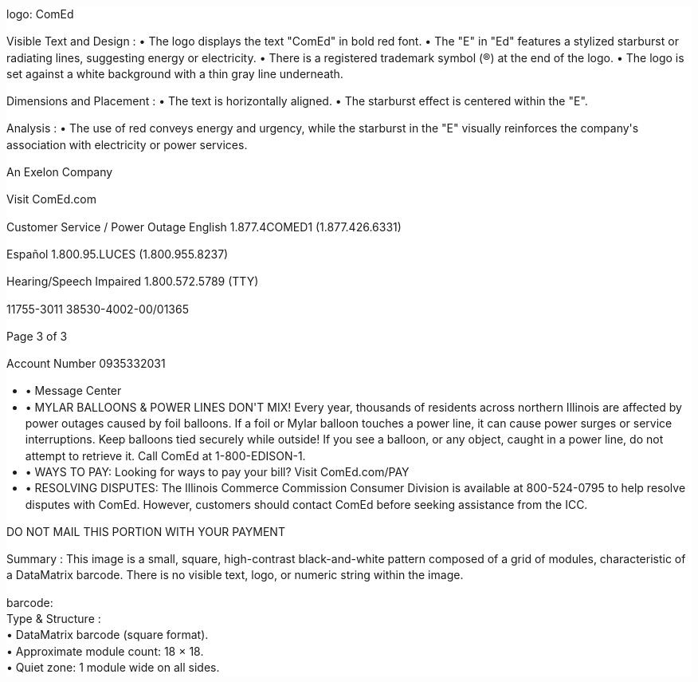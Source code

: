 logo: ComEd

Visible Text and Design :
  • The logo displays the text "ComEd" in bold red font.
  • The "E" in "Ed" features a stylized starburst or radiating lines, suggesting energy or electricity.
  • There is a registered trademark symbol (®) at the end of the logo.
  • The logo is set against a white background with a thin gray line underneath.

Dimensions and Placement :
  • The text is horizontally aligned.
  • The starburst effect is centered within the "E".

Analysis :
  • The use of red conveys energy and urgency, while the starburst in the "E" visually reinforces the company's association with electricity or power services. 

An Exelon Company 

Visit ComEd.com

Customer Service / Power Outage
English
1.877.4COMED1 (1.877.426.6331)

Español
1.800.95.LUCES (1.800.955.8237)

Hearing/Speech Impaired
1.800.572.5789 (TTY) 

11755-3011 38530-4002-00/01365 

Page 3 of 3 

Account Number  0935332031 

- • Message Center
- • MYLAR BALLOONS & POWER LINES DON'T MIX! Every year, thousands of residents across northern Illinois are affected by power outages caused by foil balloons. If a foil or Mylar balloon touches a power line, it can cause power surges or service interruptions. Keep balloons tied securely while outside! If you see a balloon, or any object, caught in a power line, do not attempt to retrieve it. Call ComEd at 1-800-EDISON-1.
- • WAYS TO PAY: Looking for ways to pay your bill? Visit ComEd.com/PAY
- • RESOLVING DISPUTES: The Illinois Commerce Commission Consumer Division is available at 800-524-0795 to help resolve disputes with ComEd. However, customers should contact ComEd before seeking assistance from the ICC. 

DO NOT MAIL THIS PORTION WITH YOUR PAYMENT 

Summary : This image is a small, square, high-contrast black-and-white pattern composed of a grid of modules, characteristic of a DataMatrix barcode. There is no visible text, logo, or numeric string within the image.

barcode:  
Type & Structure :  
  • DataMatrix barcode (square format).  
  • Approximate module count: 18 × 18.  
  • Quiet zone: 1 module wide on all sides.  
